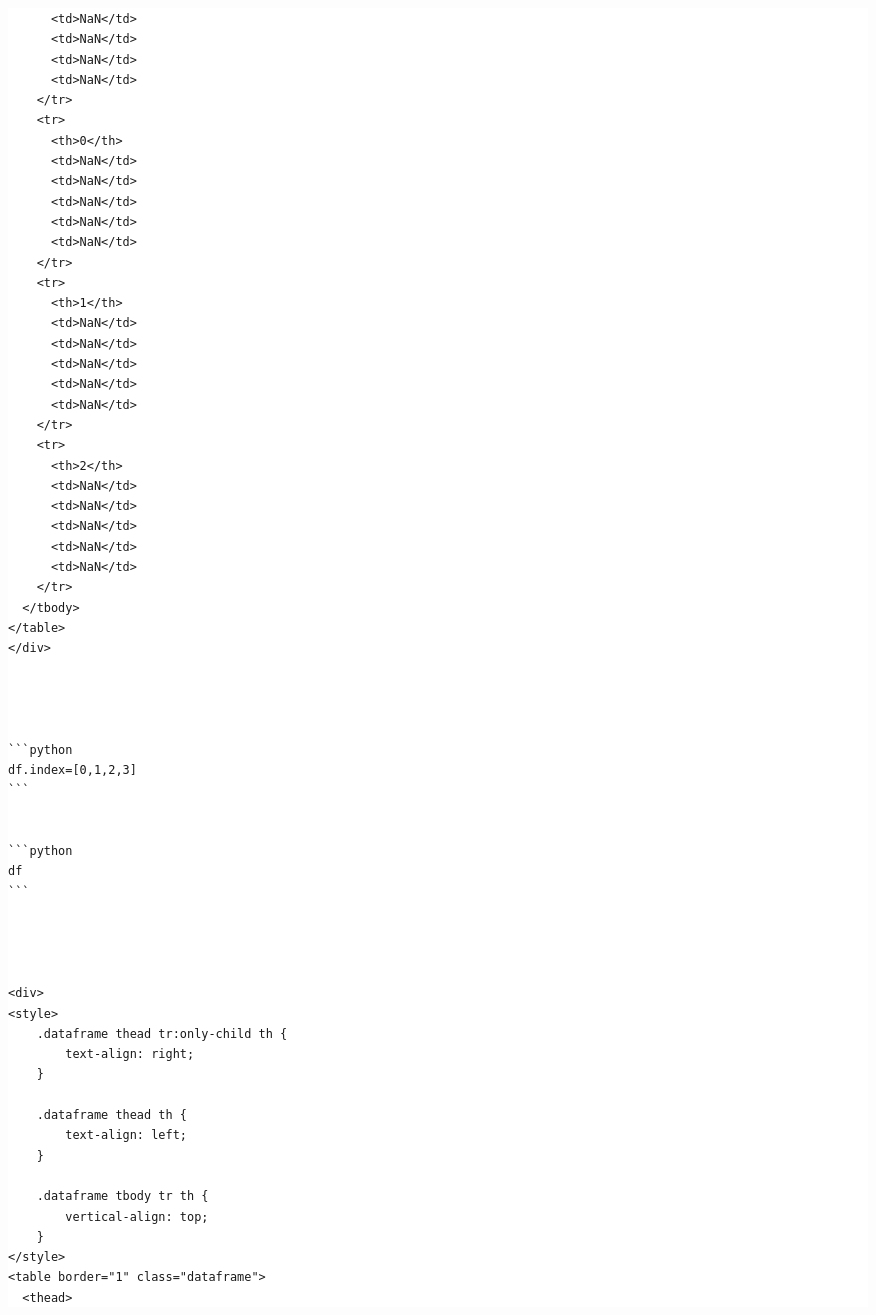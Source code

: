 ~~~~~~~~~~~~~~~~~~~~~~~~~~~~~~~~~~~~~~~~~~~~~~~~~~~~~~~~~~~~~~~~~~~~~~~~~~~~~~~~~~~~~~~~~~~~~~~~~~~~~~~~~~~~~~~~~~~~~
      <td>NaN</td>
      <td>NaN</td>
      <td>NaN</td>
      <td>NaN</td>
    </tr>
    <tr>
      <th>0</th>
      <td>NaN</td>
      <td>NaN</td>
      <td>NaN</td>
      <td>NaN</td>
      <td>NaN</td>
    </tr>
    <tr>
      <th>1</th>
      <td>NaN</td>
      <td>NaN</td>
      <td>NaN</td>
      <td>NaN</td>
      <td>NaN</td>
    </tr>
    <tr>
      <th>2</th>
      <td>NaN</td>
      <td>NaN</td>
      <td>NaN</td>
      <td>NaN</td>
      <td>NaN</td>
    </tr>
  </tbody>
</table>
</div>




```python
df.index=[0,1,2,3]
```


```python
df
```




<div>
<style>
    .dataframe thead tr:only-child th {
        text-align: right;
    }

    .dataframe thead th {
        text-align: left;
    }

    .dataframe tbody tr th {
        vertical-align: top;
    }
</style>
<table border="1" class="dataframe">
  <thead>
~~~~~~~~~~~~~~~~~~~~~~~~~~~~~~~~~~~~~~~~~~~~~~~~~~~~~~~~~~~~~~~~~~~~~~~~~~~~~~~~~~~~~~~~~~~~~~~~~~~~~~~~~~~~~~~~~~~~~